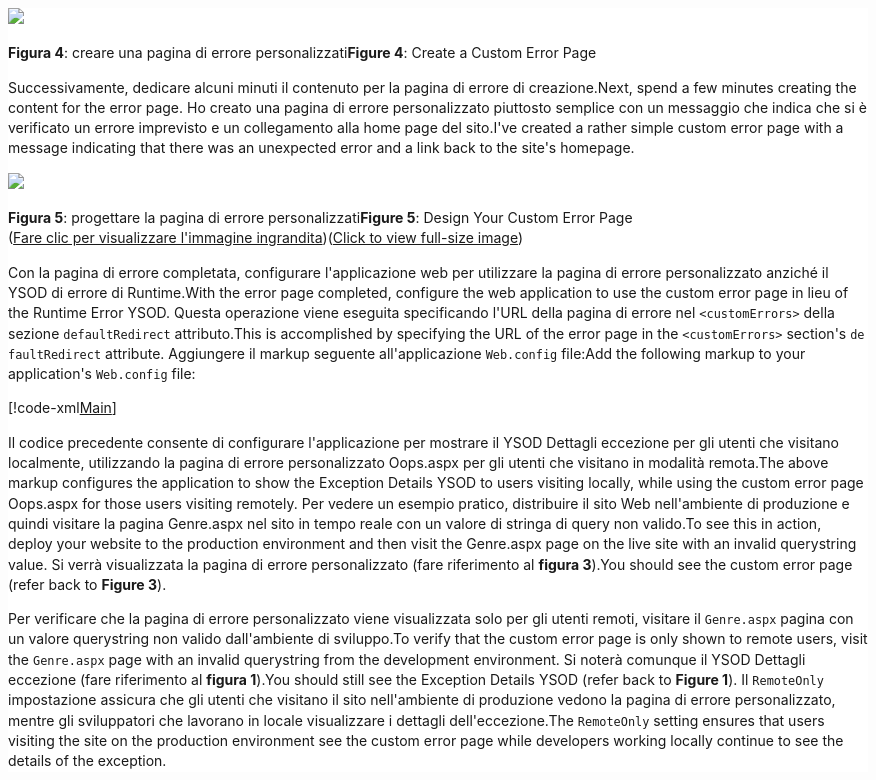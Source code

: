 [![](displaying-a-custom-error-page-vb/_static/image11.png)](displaying-a-custom-error-page-vb/_static/image10.png)

<span data-ttu-id="683ae-193">**Figura 4**: creare una pagina di errore personalizzati</span><span class="sxs-lookup"><span data-stu-id="683ae-193">**Figure 4**: Create a Custom Error Page</span></span>

<span data-ttu-id="683ae-194">Successivamente, dedicare alcuni minuti il contenuto per la pagina di errore di creazione.</span><span class="sxs-lookup"><span data-stu-id="683ae-194">Next, spend a few minutes creating the content for the error page.</span></span> <span data-ttu-id="683ae-195">Ho creato una pagina di errore personalizzato piuttosto semplice con un messaggio che indica che si è verificato un errore imprevisto e un collegamento alla home page del sito.</span><span class="sxs-lookup"><span data-stu-id="683ae-195">I've created a rather simple custom error page with a message indicating that there was an unexpected error and a link back to the site's homepage.</span></span>

[![](displaying-a-custom-error-page-vb/_static/image13.png)](displaying-a-custom-error-page-vb/_static/image12.png)

<span data-ttu-id="683ae-196">**Figura 5**: progettare la pagina di errore personalizzati</span><span class="sxs-lookup"><span data-stu-id="683ae-196">**Figure 5**: Design Your Custom Error Page</span></span>  
 <span data-ttu-id="683ae-197">([Fare clic per visualizzare l'immagine ingrandita](displaying-a-custom-error-page-vb/_static/image14.png))</span><span class="sxs-lookup"><span data-stu-id="683ae-197">([Click to view full-size image](displaying-a-custom-error-page-vb/_static/image14.png))</span></span>

<span data-ttu-id="683ae-198">Con la pagina di errore completata, configurare l'applicazione web per utilizzare la pagina di errore personalizzato anziché il YSOD di errore di Runtime.</span><span class="sxs-lookup"><span data-stu-id="683ae-198">With the error page completed, configure the web application to use the custom error page in lieu of the Runtime Error YSOD.</span></span> <span data-ttu-id="683ae-199">Questa operazione viene eseguita specificando l'URL della pagina di errore nel `<customErrors>` della sezione `defaultRedirect` attributo.</span><span class="sxs-lookup"><span data-stu-id="683ae-199">This is accomplished by specifying the URL of the error page in the `<customErrors>` section's `defaultRedirect` attribute.</span></span> <span data-ttu-id="683ae-200">Aggiungere il markup seguente all'applicazione `Web.config` file:</span><span class="sxs-lookup"><span data-stu-id="683ae-200">Add the following markup to your application's `Web.config` file:</span></span>

[!code-xml[Main](displaying-a-custom-error-page-vb/samples/sample1.xml)]

<span data-ttu-id="683ae-201">Il codice precedente consente di configurare l'applicazione per mostrare il YSOD Dettagli eccezione per gli utenti che visitano localmente, utilizzando la pagina di errore personalizzato Oops.aspx per gli utenti che visitano in modalità remota.</span><span class="sxs-lookup"><span data-stu-id="683ae-201">The above markup configures the application to show the Exception Details YSOD to users visiting locally, while using the custom error page Oops.aspx for those users visiting remotely.</span></span> <span data-ttu-id="683ae-202">Per vedere un esempio pratico, distribuire il sito Web nell'ambiente di produzione e quindi visitare la pagina Genre.aspx nel sito in tempo reale con un valore di stringa di query non valido.</span><span class="sxs-lookup"><span data-stu-id="683ae-202">To see this in action, deploy your website to the production environment and then visit the Genre.aspx page on the live site with an invalid querystring value.</span></span> <span data-ttu-id="683ae-203">Si verrà visualizzata la pagina di errore personalizzato (fare riferimento al **figura 3**).</span><span class="sxs-lookup"><span data-stu-id="683ae-203">You should see the custom error page (refer back to **Figure 3**).</span></span>

<span data-ttu-id="683ae-204">Per verificare che la pagina di errore personalizzato viene visualizzata solo per gli utenti remoti, visitare il `Genre.aspx` pagina con un valore querystring non valido dall'ambiente di sviluppo.</span><span class="sxs-lookup"><span data-stu-id="683ae-204">To verify that the custom error page is only shown to remote users, visit the `Genre.aspx` page with an invalid querystring from the development environment.</span></span> <span data-ttu-id="683ae-205">Si noterà comunque il YSOD Dettagli eccezione (fare riferimento al **figura 1**).</span><span class="sxs-lookup"><span data-stu-id="683ae-205">You should still see the Exception Details YSOD (refer back to **Figure 1**).</span></span> <span data-ttu-id="683ae-206">Il `RemoteOnly` impostazione assicura che gli utenti che visitano il sito nell'ambiente di produzione vedono la pagina di errore personalizzato, mentre gli sviluppatori che lavorano in locale visualizzare i dettagli dell'eccezione.</span><span class="sxs-lookup"><span data-stu-id="683ae-206">The `RemoteOnly` setting ensures that users visiting the site on the production environment see the custom error page while developers working locally continue to see the details of the exception.</span></span>
